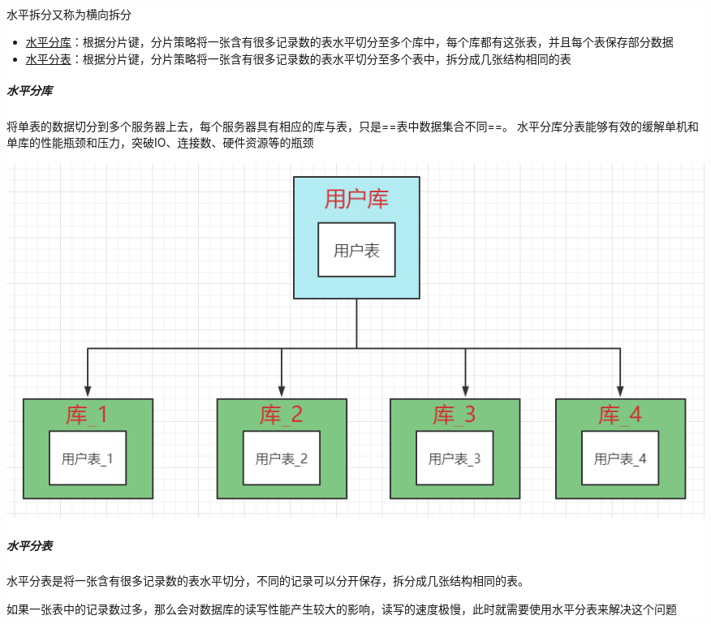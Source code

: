 水平拆分又称为横向拆分

- [水平分库](#水平分库)：根据分片键，分片策略将一张含有很多记录数的表水平切分至多个库中，每个库都有这张表，并且每个表保存部分数据
- [水平分表](#水平分表)：根据分片键，分片策略将一张含有很多记录数的表水平切分至多个表中，拆分成几张结构相同的表

##### 水平分库

将单表的数据切分到多个服务器上去，每个服务器具有相应的库与表，只是==表中数据集合不同==。 水平分库分表能够有效的缓解单机和单库的性能瓶颈和压力，突破IO、连接数、硬件资源等的瓶颈

![image-20210927171056528](images/image-20210927171056528.png)



##### 水平分表

水平分表是将一张含有很多记录数的表水平切分，不同的记录可以分开保存，拆分成几张结构相同的表。

如果一张表中的记录数过多，那么会对数据库的读写性能产生较大的影响，读写的速度极慢，此时就需要使用水平分表来解决这个问题
